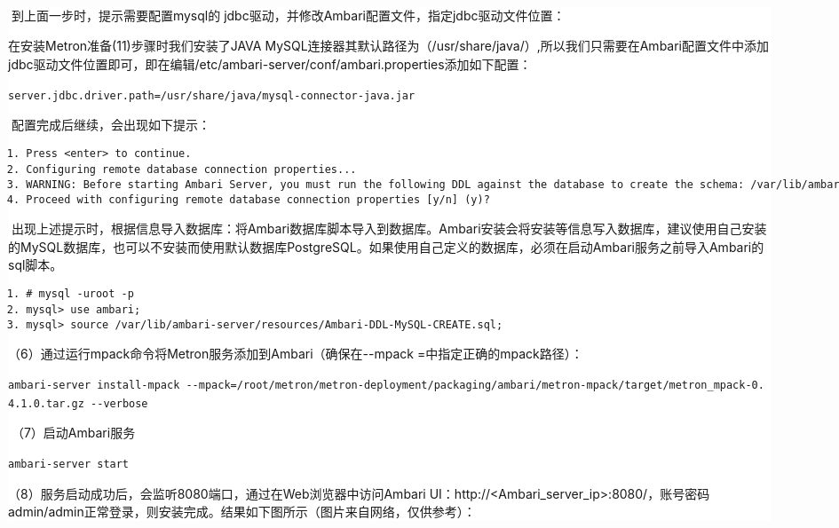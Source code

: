 <p>&nbsp;到上面一步时，提示需要配置mysql的 jdbc驱动，并修改Ambari配置文件，指定jdbc驱动文件位置：</p>

<p>在安装Metron准备(11)步骤时我们安装了JAVA MySQL连接器其默认路径为（/usr/share/java/）,所以我们只需要在Ambari配置文件中添加jdbc驱动文件位置即可，即在编辑/etc/ambari-server/conf/ambari.properties添加如下配置：</p>

<pre class="has" name="code" onclick="hljs.copyCode(event)"><code class="hljs ruby">server.jdbc.driver.path=<span class="hljs-regexp">/usr/share</span><span class="hljs-regexp">/java/mysql</span>-connector-java.jar</code><div class="hljs-button" data-title="复制"></div></pre>

<p>&nbsp;配置完成后继续，会出现如下提示：</p>

<pre class="has" name="code" onclick="hljs.copyCode(event)"><code class="hljs vbscript"><ol class="hljs-ln" style="width:1413px"><li><div class="hljs-ln-numbers"><div class="hljs-ln-line hljs-ln-n" data-line-number="1"></div></div><div class="hljs-ln-code"><div class="hljs-ln-line">Press &lt;enter&gt; <span class="hljs-keyword">to</span> continue.</div></div></li><li><div class="hljs-ln-numbers"><div class="hljs-ln-line hljs-ln-n" data-line-number="2"></div></div><div class="hljs-ln-code"><div class="hljs-ln-line">Configuring remote database connection properties...</div></div></li><li><div class="hljs-ln-numbers"><div class="hljs-ln-line hljs-ln-n" data-line-number="3"></div></div><div class="hljs-ln-code"><div class="hljs-ln-line">WARNING: Before starting Ambari <span class="hljs-built_in">Server</span>, you must run the following DDL against the database <span class="hljs-keyword">to</span> create the schema: /var/lib/ambari-<span class="hljs-built_in">server</span>/resources/Ambari-DDL-MySQL-CREATE.sql</div></div></li><li><div class="hljs-ln-numbers"><div class="hljs-ln-line hljs-ln-n" data-line-number="4"></div></div><div class="hljs-ln-code"><div class="hljs-ln-line">Proceed <span class="hljs-keyword">with</span> configuring remote database connection properties [y/n] (y)? </div></div></li></ol></code><div class="hljs-button" data-title="复制"></div></pre>

<p>&nbsp;出现上述提示时，根据信息导入数据库：将Ambari数据库脚本导入到数据库。Ambari安装会将安装等信息写入数据库，建议使用自己安装的MySQL数据库，也可以不安装而使用默认数据库PostgreSQL。如果使用自己定义的数据库，必须在启动Ambari服务之前导入Ambari的sql脚本。</p>

<pre class="has" name="code" onclick="hljs.copyCode(event)"><code class="hljs php"><ol class="hljs-ln"><li><div class="hljs-ln-numbers"><div class="hljs-ln-line hljs-ln-n" data-line-number="1"></div></div><div class="hljs-ln-code"><div class="hljs-ln-line"><span class="hljs-comment"># mysql -uroot -p</span></div></div></li><li><div class="hljs-ln-numbers"><div class="hljs-ln-line hljs-ln-n" data-line-number="2"></div></div><div class="hljs-ln-code"><div class="hljs-ln-line">mysql&gt; <span class="hljs-keyword">use</span> <span class="hljs-title">ambari</span>;</div></div></li><li><div class="hljs-ln-numbers"><div class="hljs-ln-line hljs-ln-n" data-line-number="3"></div></div><div class="hljs-ln-code"><div class="hljs-ln-line">mysql&gt; source /<span class="hljs-keyword">var</span>/lib/ambari-server/resources/Ambari-DDL-MySQL-CREATE.sql;</div></div></li></ol></code><div class="hljs-button" data-title="复制"></div></pre>

<p>（6）通过运行mpack命令将Metron服务添加到Ambari（确保在--mpack =中指定正确的mpack路径）：</p>

<pre class="has" name="code" onclick="hljs.copyCode(event)"><code class="hljs ruby">ambari-server install-mpack --mpack=<span class="hljs-regexp">/root/metron</span><span class="hljs-regexp">/metron-deployment/packaging</span><span class="hljs-regexp">/ambari/metron</span>-mpack/target/metron_mpack-<span class="hljs-number">0</span>.<span class="hljs-number">4.1</span>.<span class="hljs-number">0</span>.tar.gz --verbose</code><div class="hljs-button" data-title="复制"></div></pre>

<p>&nbsp;（7）启动Ambari服务</p>

<pre class="has" name="code" onclick="hljs.copyCode(event)"><code class="hljs vbscript">ambari-<span class="hljs-built_in">server</span> start</code><div class="hljs-button" data-title="复制"></div></pre>

<p>（8）服务启动成功后，会监听8080端口，通过在Web浏览器中访问Ambari UI：http://&lt;Ambari_server_ip&gt;:8080/，账号密码admin/admin正常登录，则安装完成。结果如下图所示（图片来自网络，仅供参考）：</p>
